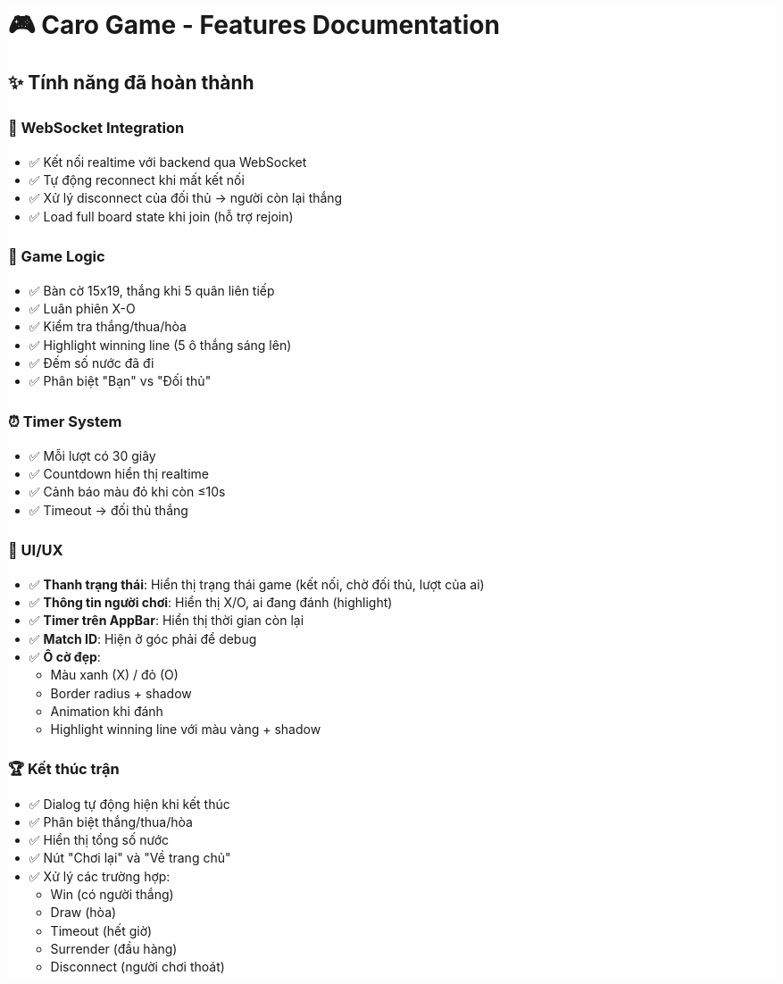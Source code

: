 # 🎮 Caro Game - Features Documentation

## ✨ Tính năng đã hoàn thành

### 🔌 WebSocket Integration

- ✅ Kết nối realtime với backend qua WebSocket
- ✅ Tự động reconnect khi mất kết nối
- ✅ Xử lý disconnect của đối thủ → người còn lại thắng
- ✅ Load full board state khi join (hỗ trợ rejoin)

### 🎯 Game Logic

- ✅ Bàn cờ 15x19, thắng khi 5 quân liên tiếp
- ✅ Luân phiên X-O
- ✅ Kiểm tra thắng/thua/hòa
- ✅ Highlight winning line (5 ô thắng sáng lên)
- ✅ Đếm số nước đã đi
- ✅ Phân biệt "Bạn" vs "Đối thủ"

### ⏰ Timer System

- ✅ Mỗi lượt có 30 giây
- ✅ Countdown hiển thị realtime
- ✅ Cảnh báo màu đỏ khi còn ≤10s
- ✅ Timeout → đối thủ thắng

### 🎨 UI/UX

- ✅ **Thanh trạng thái**: Hiển thị trạng thái game (kết nối, chờ đối thủ, lượt của ai)
- ✅ **Thông tin người chơi**: Hiển thị X/O, ai đang đánh (highlight)
- ✅ **Timer trên AppBar**: Hiển thị thời gian còn lại
- ✅ **Match ID**: Hiện ở góc phải để debug
- ✅ **Ô cờ đẹp**:
  - Màu xanh (X) / đỏ (O)
  - Border radius + shadow
  - Animation khi đánh
  - Highlight winning line với màu vàng + shadow

### 🏆 Kết thúc trận

- ✅ Dialog tự động hiện khi kết thúc
- ✅ Phân biệt thắng/thua/hòa
- ✅ Hiển thị tổng số nước
- ✅ Nút "Chơi lại" và "Về trang chủ"
- ✅ Xử lý các trường hợp:
  - Win (có người thắng)
  - Draw (hòa)
  - Timeout (hết giờ)
  - Surrender (đầu hàng)
  - Disconnect (người chơi thoát)

